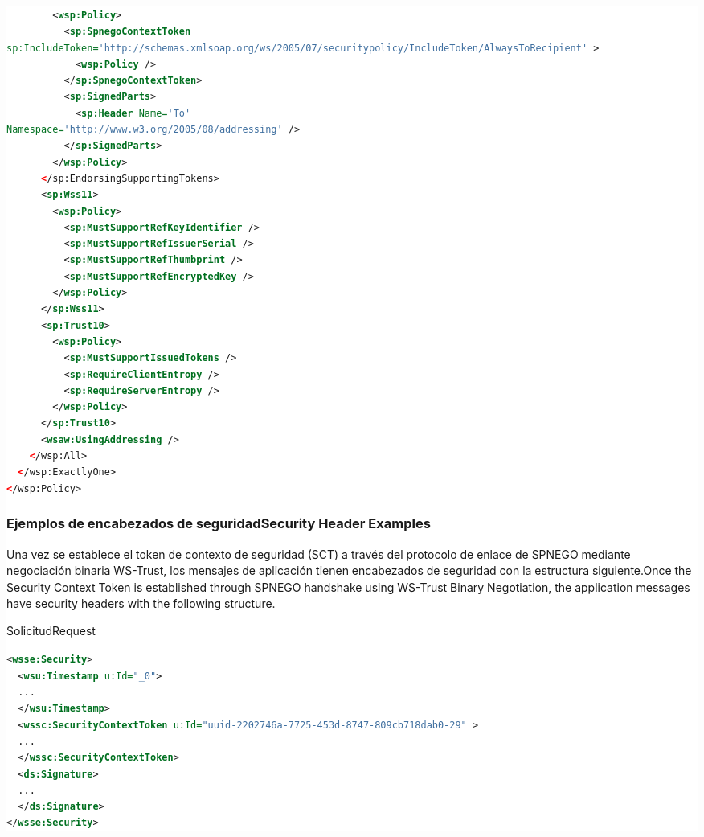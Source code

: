 ```xml  
        <wsp:Policy>  
          <sp:SpnegoContextToken
sp:IncludeToken='http://schemas.xmlsoap.org/ws/2005/07/securitypolicy/IncludeToken/AlwaysToRecipient' >  
            <wsp:Policy />
          </sp:SpnegoContextToken>  
          <sp:SignedParts>  
            <sp:Header Name='To'
Namespace='http://www.w3.org/2005/08/addressing' />
          </sp:SignedParts>  
        </wsp:Policy>  
      </sp:EndorsingSupportingTokens>  
      <sp:Wss11>  
        <wsp:Policy>  
          <sp:MustSupportRefKeyIdentifier />
          <sp:MustSupportRefIssuerSerial />
          <sp:MustSupportRefThumbprint />
          <sp:MustSupportRefEncryptedKey />
        </wsp:Policy>  
      </sp:Wss11>  
      <sp:Trust10>  
        <wsp:Policy>  
          <sp:MustSupportIssuedTokens />
          <sp:RequireClientEntropy />
          <sp:RequireServerEntropy />
        </wsp:Policy>  
      </sp:Trust10>  
      <wsaw:UsingAddressing />
    </wsp:All>  
  </wsp:ExactlyOne>  
</wsp:Policy>  
```  
  
### <a name="security-header-examples"></a><span data-ttu-id="05ba2-361">Ejemplos de encabezados de seguridad</span><span class="sxs-lookup"><span data-stu-id="05ba2-361">Security Header Examples</span></span>  

 <span data-ttu-id="05ba2-362">Una vez se establece el token de contexto de seguridad (SCT) a través del protocolo de enlace de SPNEGO mediante negociación binaria WS-Trust, los mensajes de aplicación tienen encabezados de seguridad con la estructura siguiente.</span><span class="sxs-lookup"><span data-stu-id="05ba2-362">Once the Security Context Token is established through SPNEGO handshake using WS-Trust Binary Negotiation, the application messages have security headers with the following structure.</span></span>  
  
 <span data-ttu-id="05ba2-363">Solicitud</span><span class="sxs-lookup"><span data-stu-id="05ba2-363">Request</span></span>  
  
```xml  
<wsse:Security>  
  <wsu:Timestamp u:Id="_0">  
  ...  
  </wsu:Timestamp>  
  <wssc:SecurityContextToken u:Id="uuid-2202746a-7725-453d-8747-809cb718dab0-29" >  
  ...  
  </wssc:SecurityContextToken>  
  <ds:Signature>  
  ...  
  </ds:Signature>  
</wsse:Security>  
```  
  